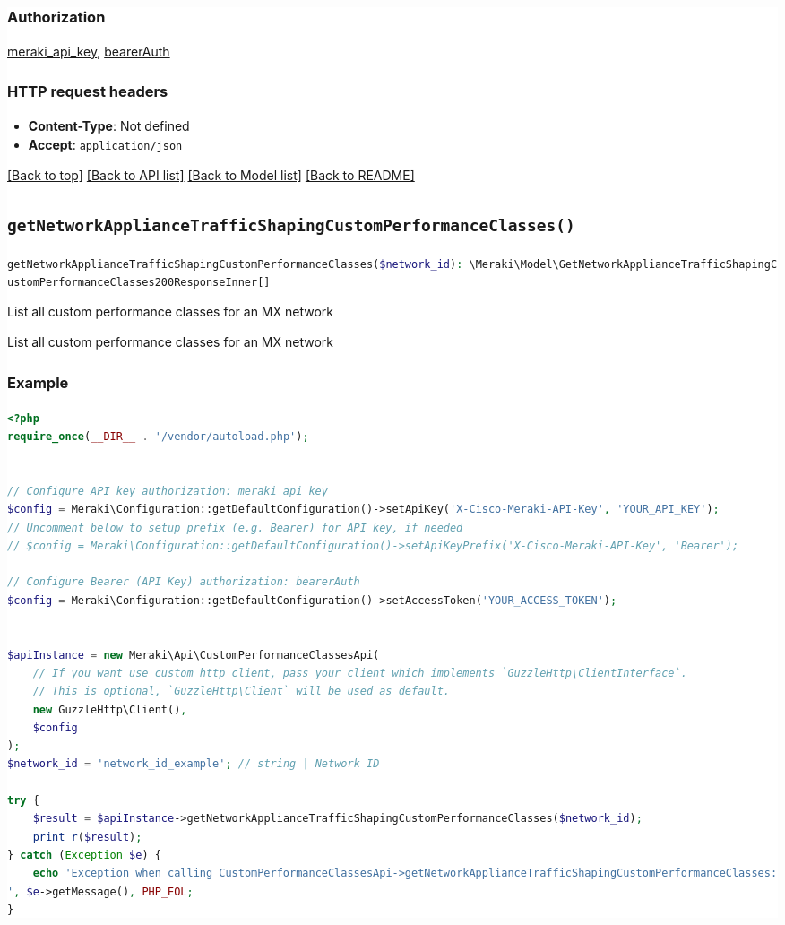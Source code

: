 ### Authorization

[meraki_api_key](../../README.md#meraki_api_key), [bearerAuth](../../README.md#bearerAuth)

### HTTP request headers

- **Content-Type**: Not defined
- **Accept**: `application/json`

[[Back to top]](#) [[Back to API list]](../../README.md#endpoints)
[[Back to Model list]](../../README.md#models)
[[Back to README]](../../README.md)

## `getNetworkApplianceTrafficShapingCustomPerformanceClasses()`

```php
getNetworkApplianceTrafficShapingCustomPerformanceClasses($network_id): \Meraki\Model\GetNetworkApplianceTrafficShapingCustomPerformanceClasses200ResponseInner[]
```

List all custom performance classes for an MX network

List all custom performance classes for an MX network

### Example

```php
<?php
require_once(__DIR__ . '/vendor/autoload.php');


// Configure API key authorization: meraki_api_key
$config = Meraki\Configuration::getDefaultConfiguration()->setApiKey('X-Cisco-Meraki-API-Key', 'YOUR_API_KEY');
// Uncomment below to setup prefix (e.g. Bearer) for API key, if needed
// $config = Meraki\Configuration::getDefaultConfiguration()->setApiKeyPrefix('X-Cisco-Meraki-API-Key', 'Bearer');

// Configure Bearer (API Key) authorization: bearerAuth
$config = Meraki\Configuration::getDefaultConfiguration()->setAccessToken('YOUR_ACCESS_TOKEN');


$apiInstance = new Meraki\Api\CustomPerformanceClassesApi(
    // If you want use custom http client, pass your client which implements `GuzzleHttp\ClientInterface`.
    // This is optional, `GuzzleHttp\Client` will be used as default.
    new GuzzleHttp\Client(),
    $config
);
$network_id = 'network_id_example'; // string | Network ID

try {
    $result = $apiInstance->getNetworkApplianceTrafficShapingCustomPerformanceClasses($network_id);
    print_r($result);
} catch (Exception $e) {
    echo 'Exception when calling CustomPerformanceClassesApi->getNetworkApplianceTrafficShapingCustomPerformanceClasses: ', $e->getMessage(), PHP_EOL;
}
```
